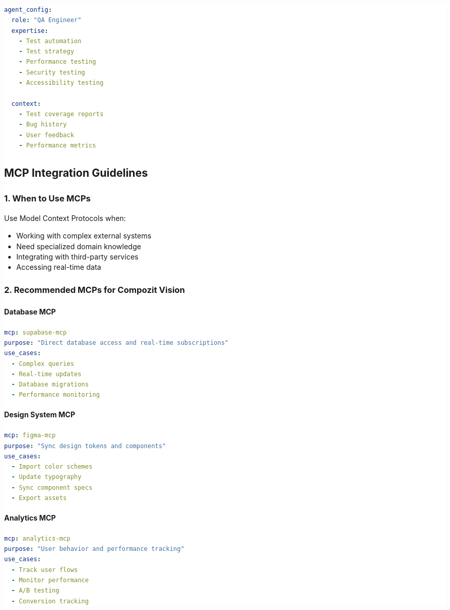 ```yaml
agent_config:
  role: "QA Engineer"
  expertise:
    - Test automation
    - Test strategy
    - Performance testing
    - Security testing
    - Accessibility testing
  
  context:
    - Test coverage reports
    - Bug history
    - User feedback
    - Performance metrics
```

## MCP Integration Guidelines

### 1. When to Use MCPs

Use Model Context Protocols when:
- Working with complex external systems
- Need specialized domain knowledge
- Integrating with third-party services
- Accessing real-time data

### 2. Recommended MCPs for Compozit Vision

#### Database MCP
```yaml
mcp: supabase-mcp
purpose: "Direct database access and real-time subscriptions"
use_cases:
  - Complex queries
  - Real-time updates
  - Database migrations
  - Performance monitoring
```

#### Design System MCP
```yaml
mcp: figma-mcp
purpose: "Sync design tokens and components"
use_cases:
  - Import color schemes
  - Update typography
  - Sync component specs
  - Export assets
```

#### Analytics MCP
```yaml
mcp: analytics-mcp
purpose: "User behavior and performance tracking"
use_cases:
  - Track user flows
  - Monitor performance
  - A/B testing
  - Conversion tracking
```
